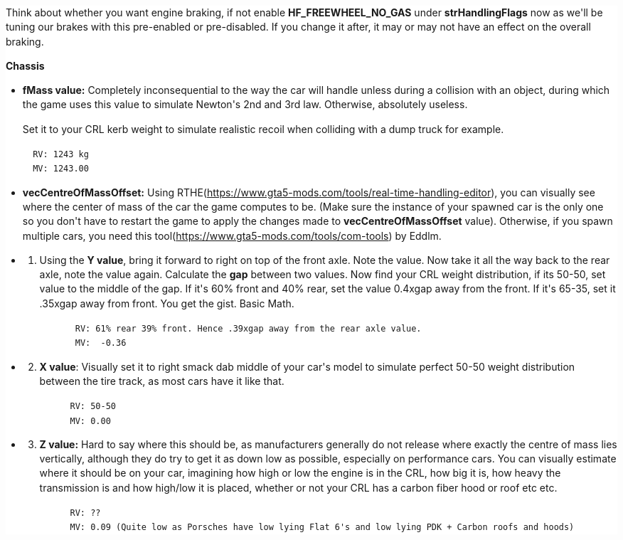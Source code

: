 Think about whether you want engine braking, if not enable **HF_FREEWHEEL_NO_GAS** under **strHandlingFlags** now as we'll be tuning our brakes with this pre-enabled or pre-disabled. If you change it after, it may or may not have an effect on the overall braking.


**Chassis**





* **fMass value:** Completely inconsequential to the way the car will handle unless during a collision with an object, during which the game uses this value to simulate Newton's 2nd and 3rd law. Otherwise, absolutely useless. 



   Set it to your CRL kerb weight to simulate realistic recoil when colliding with a dump truck for example.

        RV: 1243 kg
        MV: 1243.00


* **vecCentreOfMassOffset:** Using RTHE(https://www.gta5-mods.com/tools/real-time-handling-editor), you can visually see where the center of mass of the car the game computes to be. (Make sure the instance of your spawned car is the only one so you don't have to restart the game to apply the changes made to **vecCentreOfMassOffset** value). Otherwise, if you spawn multiple cars, you need this tool(https://www.gta5-mods.com/tools/com-tools) by Eddlm.


* 1. Using the **Y value**, bring it forward to right on top of the front axle. Note the value. Now take it all the way back to the rear axle, note the value again. Calculate the **gap** between two values. Now find your CRL weight distribution, if its 50-50, set value to the middle of the gap. If it's 60% front and 40% rear, set the value 0.4xgap away from the front. If it's 65-35, set it .35xgap away from front. You get the gist. Basic Math. 



                RV: 61% rear 39% front. Hence .39xgap away from the rear axle value.
                MV:  -0.36



* 2.  **X value**: Visually set it to right smack dab middle of your car's model to simulate perfect 50-50 weight distribution between the tire track, as most cars have it like that.



                RV: 50-50
                MV: 0.00





* 3.  **Z value:** Hard to say where this should be, as manufacturers generally do not release where exactly the centre of mass lies vertically, although they do try to get it as down low as possible, especially on performance cars. You can visually estimate where it should be on your car, imagining how high or low the engine is in the CRL, how big it is, how heavy the transmission is and how high/low  it is placed, whether or not your CRL has a carbon fiber hood or roof etc etc.



                RV: ??
                MV: 0.09 (Quite low as Porsches have low lying Flat 6's and low lying PDK + Carbon roofs and hoods)
